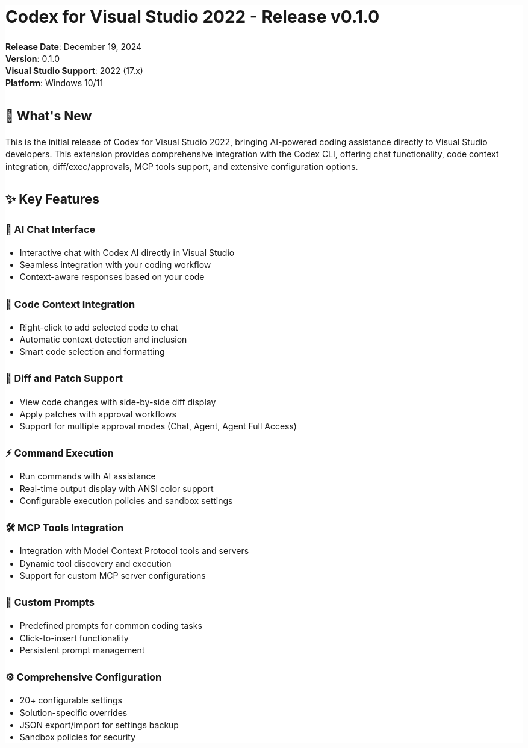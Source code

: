 # Codex for Visual Studio 2022 - Release v0.1.0

**Release Date**: December 19, 2024  
**Version**: 0.1.0  
**Visual Studio Support**: 2022 (17.x)  
**Platform**: Windows 10/11  

## 🎉 What's New

This is the initial release of Codex for Visual Studio 2022, bringing AI-powered coding assistance directly to Visual Studio developers. This extension provides comprehensive integration with the Codex CLI, offering chat functionality, code context integration, diff/exec/approvals, MCP tools support, and extensive configuration options.

## ✨ Key Features

### 🤖 AI Chat Interface
- Interactive chat with Codex AI directly in Visual Studio
- Seamless integration with your coding workflow
- Context-aware responses based on your code

### 🔗 Code Context Integration
- Right-click to add selected code to chat
- Automatic context detection and inclusion
- Smart code selection and formatting

### 🔄 Diff and Patch Support
- View code changes with side-by-side diff display
- Apply patches with approval workflows
- Support for multiple approval modes (Chat, Agent, Agent Full Access)

### ⚡ Command Execution
- Run commands with AI assistance
- Real-time output display with ANSI color support
- Configurable execution policies and sandbox settings

### 🛠️ MCP Tools Integration
- Integration with Model Context Protocol tools and servers
- Dynamic tool discovery and execution
- Support for custom MCP server configurations

### 📝 Custom Prompts
- Predefined prompts for common coding tasks
- Click-to-insert functionality
- Persistent prompt management

### ⚙️ Comprehensive Configuration
- 20+ configurable settings
- Solution-specific overrides
- JSON export/import for settings backup
- Sandbox policies for security
